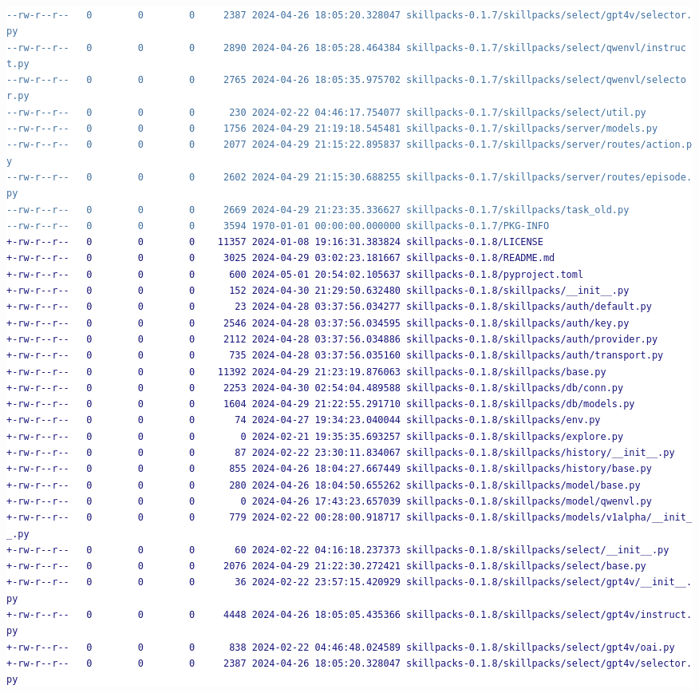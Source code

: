 ```diff
--rw-r--r--   0        0        0     2387 2024-04-26 18:05:20.328047 skillpacks-0.1.7/skillpacks/select/gpt4v/selector.py
--rw-r--r--   0        0        0     2890 2024-04-26 18:05:28.464384 skillpacks-0.1.7/skillpacks/select/qwenvl/instruct.py
--rw-r--r--   0        0        0     2765 2024-04-26 18:05:35.975702 skillpacks-0.1.7/skillpacks/select/qwenvl/selector.py
--rw-r--r--   0        0        0      230 2024-02-22 04:46:17.754077 skillpacks-0.1.7/skillpacks/select/util.py
--rw-r--r--   0        0        0     1756 2024-04-29 21:19:18.545481 skillpacks-0.1.7/skillpacks/server/models.py
--rw-r--r--   0        0        0     2077 2024-04-29 21:15:22.895837 skillpacks-0.1.7/skillpacks/server/routes/action.py
--rw-r--r--   0        0        0     2602 2024-04-29 21:15:30.688255 skillpacks-0.1.7/skillpacks/server/routes/episode.py
--rw-r--r--   0        0        0     2669 2024-04-29 21:23:35.336627 skillpacks-0.1.7/skillpacks/task_old.py
--rw-r--r--   0        0        0     3594 1970-01-01 00:00:00.000000 skillpacks-0.1.7/PKG-INFO
+-rw-r--r--   0        0        0    11357 2024-01-08 19:16:31.383824 skillpacks-0.1.8/LICENSE
+-rw-r--r--   0        0        0     3025 2024-04-29 03:02:23.181667 skillpacks-0.1.8/README.md
+-rw-r--r--   0        0        0      600 2024-05-01 20:54:02.105637 skillpacks-0.1.8/pyproject.toml
+-rw-r--r--   0        0        0      152 2024-04-30 21:29:50.632480 skillpacks-0.1.8/skillpacks/__init__.py
+-rw-r--r--   0        0        0       23 2024-04-28 03:37:56.034277 skillpacks-0.1.8/skillpacks/auth/default.py
+-rw-r--r--   0        0        0     2546 2024-04-28 03:37:56.034595 skillpacks-0.1.8/skillpacks/auth/key.py
+-rw-r--r--   0        0        0     2112 2024-04-28 03:37:56.034886 skillpacks-0.1.8/skillpacks/auth/provider.py
+-rw-r--r--   0        0        0      735 2024-04-28 03:37:56.035160 skillpacks-0.1.8/skillpacks/auth/transport.py
+-rw-r--r--   0        0        0    11392 2024-04-29 21:23:19.876063 skillpacks-0.1.8/skillpacks/base.py
+-rw-r--r--   0        0        0     2253 2024-04-30 02:54:04.489588 skillpacks-0.1.8/skillpacks/db/conn.py
+-rw-r--r--   0        0        0     1604 2024-04-29 21:22:55.291710 skillpacks-0.1.8/skillpacks/db/models.py
+-rw-r--r--   0        0        0       74 2024-04-27 19:34:23.040044 skillpacks-0.1.8/skillpacks/env.py
+-rw-r--r--   0        0        0        0 2024-02-21 19:35:35.693257 skillpacks-0.1.8/skillpacks/explore.py
+-rw-r--r--   0        0        0       87 2024-02-22 23:30:11.834067 skillpacks-0.1.8/skillpacks/history/__init__.py
+-rw-r--r--   0        0        0      855 2024-04-26 18:04:27.667449 skillpacks-0.1.8/skillpacks/history/base.py
+-rw-r--r--   0        0        0      280 2024-04-26 18:04:50.655262 skillpacks-0.1.8/skillpacks/model/base.py
+-rw-r--r--   0        0        0        0 2024-04-26 17:43:23.657039 skillpacks-0.1.8/skillpacks/model/qwenvl.py
+-rw-r--r--   0        0        0      779 2024-02-22 00:28:00.918717 skillpacks-0.1.8/skillpacks/models/v1alpha/__init__.py
+-rw-r--r--   0        0        0       60 2024-02-22 04:16:18.237373 skillpacks-0.1.8/skillpacks/select/__init__.py
+-rw-r--r--   0        0        0     2076 2024-04-29 21:22:30.272421 skillpacks-0.1.8/skillpacks/select/base.py
+-rw-r--r--   0        0        0       36 2024-02-22 23:57:15.420929 skillpacks-0.1.8/skillpacks/select/gpt4v/__init__.py
+-rw-r--r--   0        0        0     4448 2024-04-26 18:05:05.435366 skillpacks-0.1.8/skillpacks/select/gpt4v/instruct.py
+-rw-r--r--   0        0        0      838 2024-02-22 04:46:48.024589 skillpacks-0.1.8/skillpacks/select/gpt4v/oai.py
+-rw-r--r--   0        0        0     2387 2024-04-26 18:05:20.328047 skillpacks-0.1.8/skillpacks/select/gpt4v/selector.py
```
